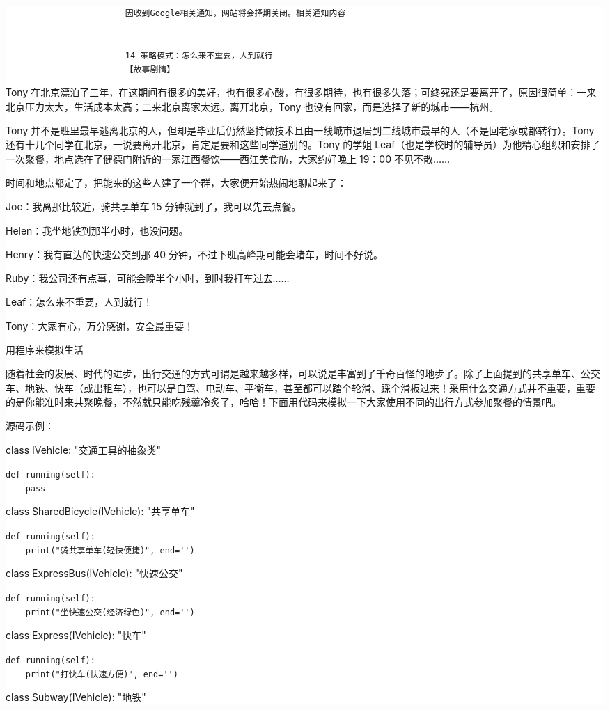 
                            
                            因收到Google相关通知，网站将会择期关闭。相关通知内容
                            
                            
                            14 策略模式：怎么来不重要，人到就行
                            【故事剧情】


Tony 在北京漂泊了三年，在这期间有很多的美好，也有很多心酸，有很多期待，也有很多失落；可终究还是要离开了，原因很简单：一来北京压力太大，生活成本太高；二来北京离家太远。离开北京，Tony 也没有回家，而是选择了新的城市——杭州。

Tony 并不是班里最早逃离北京的人，但却是毕业后仍然坚持做技术且由一线城市退居到二线城市最早的人（不是回老家或都转行）。Tony 还有十几个同学在北京，一说要离开北京，肯定是要和这些同学道别的。Tony 的学姐 Leaf（也是学校时的辅导员）为他精心组织和安排了一次聚餐，地点选在了健德门附近的一家江西餐饮——西江美食舫，大家约好晚上 19：00 不见不散……

时间和地点都定了，把能来的这些人建了一个群，大家便开始热闹地聊起来了：

Joe：我离那比较近，骑共享单车 15 分钟就到了，我可以先去点餐。

Helen：我坐地铁到那半小时，也没问题。

Henry：我有直达的快速公交到那 40 分钟，不过下班高峰期可能会堵车，时间不好说。

Ruby：我公司还有点事，可能会晚半个小时，到时我打车过去……

Leaf：怎么来不重要，人到就行！

Tony：大家有心，万分感谢，安全最重要！




用程序来模拟生活

随着社会的发展、时代的进步，出行交通的方式可谓是越来越多样，可以说是丰富到了千奇百怪的地步了。除了上面提到的共享单车、公交车、地铁、快车（或出租车），也可以是自驾、电动车、平衡车，甚至都可以踏个轮滑、踩个滑板过来！采用什么交通方式并不重要，重要的是你能准时来共聚晚餐，不然就只能吃残羹冷炙了，哈哈！下面用代码来模拟一下大家使用不同的出行方式参加聚餐的情景吧。

源码示例：

class IVehicle:
    "交通工具的抽象类"

    def running(self):
        pass

class SharedBicycle(IVehicle):
    "共享单车"

    def running(self):
        print("骑共享单车(轻快便捷)", end='')

class ExpressBus(IVehicle):
    "快速公交"

    def running(self):
        print("坐快速公交(经济绿色)", end='')

class Express(IVehicle):
    "快车"

    def running(self):
        print("打快车(快速方便)", end='')

class Subway(IVehicle):
    "地铁"
